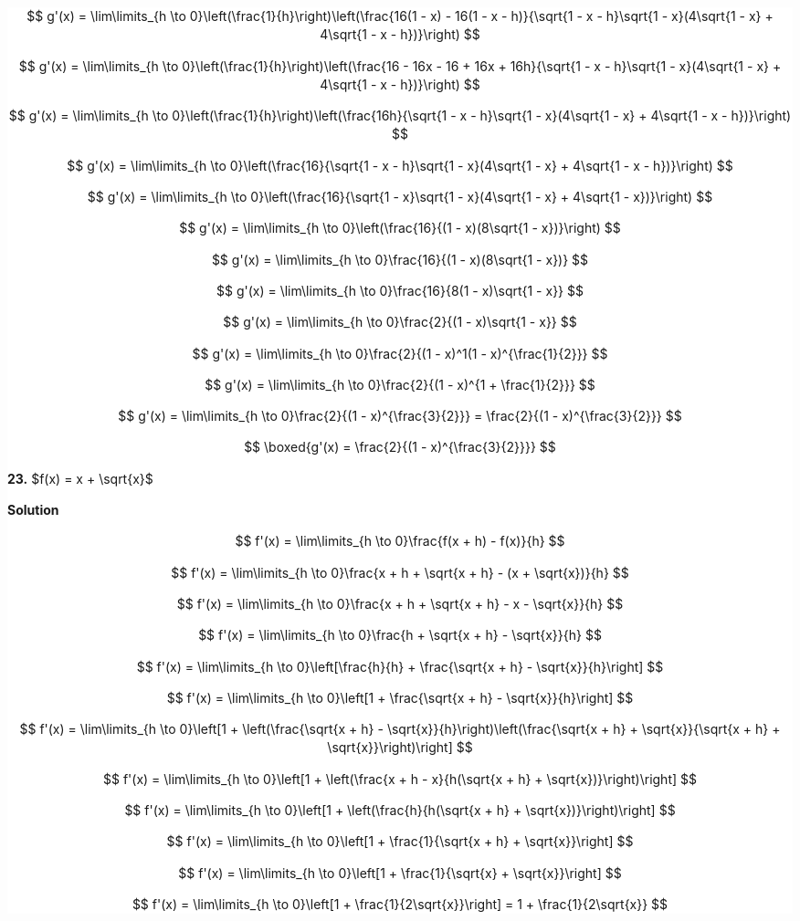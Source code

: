 $$ g'(x) = \lim\limits_{h \to 0}\left(\frac{1}{h}\right)\left(\frac{16(1 - x) - 16(1 - x - h)}{\sqrt{1 - x - h}\sqrt{1 - x}(4\sqrt{1 - x} + 4\sqrt{1 - x - h})}\right) $$

$$ g'(x) = \lim\limits_{h \to 0}\left(\frac{1}{h}\right)\left(\frac{16 - 16x - 16 + 16x + 16h}{\sqrt{1 - x - h}\sqrt{1 - x}(4\sqrt{1 - x} + 4\sqrt{1 - x - h})}\right) $$

$$ g'(x) = \lim\limits_{h \to 0}\left(\frac{1}{h}\right)\left(\frac{16h}{\sqrt{1 - x - h}\sqrt{1 - x}(4\sqrt{1 - x} + 4\sqrt{1 - x - h})}\right) $$

$$ g'(x) = \lim\limits_{h \to 0}\left(\frac{16}{\sqrt{1 - x - h}\sqrt{1 - x}(4\sqrt{1 - x} + 4\sqrt{1 - x - h})}\right) $$

$$ g'(x) = \lim\limits_{h \to 0}\left(\frac{16}{\sqrt{1 - x}\sqrt{1 - x}(4\sqrt{1 - x} + 4\sqrt{1 - x})}\right) $$

$$ g'(x) = \lim\limits_{h \to 0}\left(\frac{16}{(1 - x)(8\sqrt{1 - x})}\right) $$

$$ g'(x) = \lim\limits_{h \to 0}\frac{16}{(1 - x)(8\sqrt{1 - x})} $$

$$ g'(x) = \lim\limits_{h \to 0}\frac{16}{8(1 - x)\sqrt{1 - x}} $$

$$ g'(x) = \lim\limits_{h \to 0}\frac{2}{(1 - x)\sqrt{1 - x}} $$

$$ g'(x) = \lim\limits_{h \to 0}\frac{2}{(1 - x)^1(1 - x)^{\frac{1}{2}}} $$

$$ g'(x) = \lim\limits_{h \to 0}\frac{2}{(1 - x)^{1 + \frac{1}{2}}} $$

$$ g'(x) = \lim\limits_{h \to 0}\frac{2}{(1 - x)^{\frac{3}{2}}} = \frac{2}{(1 - x)^{\frac{3}{2}}} $$

$$ \boxed{g'(x) = \frac{2}{(1 - x)^{\frac{3}{2}}}} $$

**23.** $f(x) = x + \sqrt{x}$

**Solution**

$$ f'(x) = \lim\limits_{h \to 0}\frac{f(x + h) - f(x)}{h} $$

$$ f'(x) = \lim\limits_{h \to 0}\frac{x + h + \sqrt{x + h} - (x + \sqrt{x})}{h} $$

$$ f'(x) = \lim\limits_{h \to 0}\frac{x + h + \sqrt{x + h} - x - \sqrt{x}}{h} $$

$$ f'(x) = \lim\limits_{h \to 0}\frac{h + \sqrt{x + h} - \sqrt{x}}{h} $$

$$ f'(x) = \lim\limits_{h \to 0}\left[\frac{h}{h} + \frac{\sqrt{x + h} - \sqrt{x}}{h}\right] $$

$$ f'(x) = \lim\limits_{h \to 0}\left[1 + \frac{\sqrt{x + h} - \sqrt{x}}{h}\right] $$

$$ f'(x) = \lim\limits_{h \to 0}\left[1 + \left(\frac{\sqrt{x + h} - \sqrt{x}}{h}\right)\left(\frac{\sqrt{x + h} + \sqrt{x}}{\sqrt{x + h} + \sqrt{x}}\right)\right] $$

$$ f'(x) = \lim\limits_{h \to 0}\left[1 + \left(\frac{x + h - x}{h(\sqrt{x + h} + \sqrt{x})}\right)\right] $$

$$ f'(x) = \lim\limits_{h \to 0}\left[1 + \left(\frac{h}{h(\sqrt{x + h} + \sqrt{x})}\right)\right] $$

$$ f'(x) = \lim\limits_{h \to 0}\left[1 + \frac{1}{\sqrt{x + h} + \sqrt{x}}\right] $$

$$ f'(x) = \lim\limits_{h \to 0}\left[1 + \frac{1}{\sqrt{x} + \sqrt{x}}\right] $$

$$ f'(x) = \lim\limits_{h \to 0}\left[1 + \frac{1}{2\sqrt{x}}\right] = 1 + \frac{1}{2\sqrt{x}} $$
